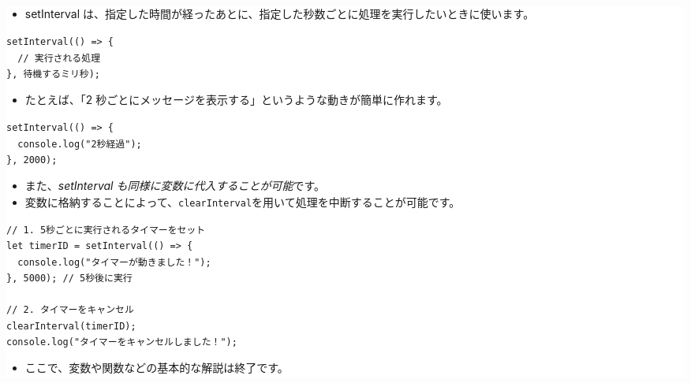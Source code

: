 -   setInterval は、指定した時間が経ったあとに、指定した秒数ごとに処理を実行したいときに使います。

```javascript{.numberLines caption="main.js"}
setInterval(() => {
  // 実行される処理
}, 待機するミリ秒);
```

-   たとえば、「2 秒ごとにメッセージを表示する」というような動きが簡単に作れます。

```javascript{.numberLines caption="main.js"}
setInterval(() => {
  console.log("2秒経過");
}, 2000);
```

-   また、<em>setInterval も同様に変数に代入することが可能</em>です。
-   変数に格納することによって、`clearInterval`を用いて処理を中断することが可能です。

```javascript{.numberLines caption="main.js"}
// 1. 5秒ごとに実行されるタイマーをセット
let timerID = setInterval(() => {
  console.log("タイマーが動きました！");
}, 5000); // 5秒後に実行

// 2. タイマーをキャンセル
clearInterval(timerID);
console.log("タイマーをキャンセルしました！");
```

-   ここで、変数や関数などの基本的な解説は終了です。
